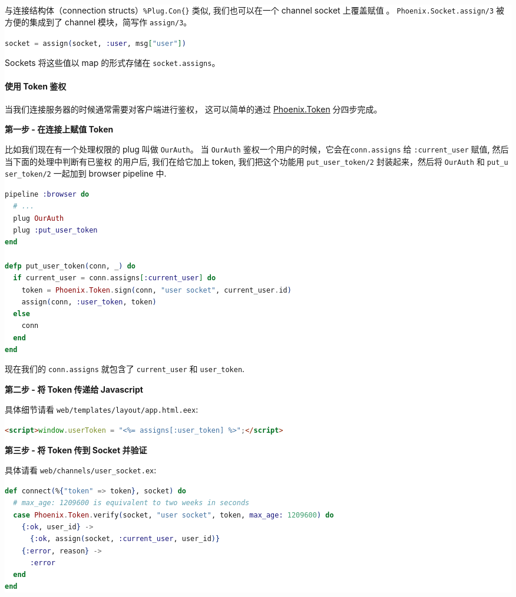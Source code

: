 与连接结构体（connection structs）`%Plug.Con{}` 类似, 我们也可以在一个 channel socket 上覆盖赋值 。 `Phoenix.Socket.assign/3` 被方便的集成到了 channel 模块，简写作 `assign/3`。

```elixir
socket = assign(socket, :user, msg["user"])
```

Sockets 将这些值以 map 的形式存储在 `socket.assigns`。

#### 使用 Token 鉴权

当我们连接服务器的时候通常需要对客户端进行鉴权， 这可以简单的通过 [Phoenix.Token](https://hexdocs.pm/phoenix/Phoenix.Token.html) 分四步完成。

**第一步 - 在连接上赋值 Token**

比如我们现在有一个处理权限的 plug 叫做 `OurAuth`。 当 `OurAuth` 鉴权一个用户的时候，它会在`conn.assigns` 给 `:current_user` 赋值, 然后当下面的处理中判断有已鉴权
的用户后, 我们在给它加上 token, 我们把这个功能用 `put_user_token/2` 封装起来，然后将 `OurAuth` 和 `put_user_token/2` 一起加到 browser pipeline 中.

```elixir
pipeline :browser do
  # ...
  plug OurAuth
  plug :put_user_token
end

defp put_user_token(conn, _) do
  if current_user = conn.assigns[:current_user] do
    token = Phoenix.Token.sign(conn, "user socket", current_user.id)
    assign(conn, :user_token, token)
  else
    conn
  end
end
```

现在我们的 `conn.assigns` 就包含了 `current_user` 和 `user_token`.

**第二步 - 将 Token 传递给 Javascript**

具体细节请看  `web/templates/layout/app.html.eex`: 

```html
<script>window.userToken = "<%= assigns[:user_token] %>";</script>
```

**第三步 - 将 Token 传到 Socket 并验证**

具体请看 `web/channels/user_socket.ex`:

```elixir
def connect(%{"token" => token}, socket) do
  # max_age: 1209600 is equivalent to two weeks in seconds
  case Phoenix.Token.verify(socket, "user socket", token, max_age: 1209600) do
    {:ok, user_id} ->
      {:ok, assign(socket, :current_user, user_id)}
    {:error, reason} ->
      :error
  end
end
```
